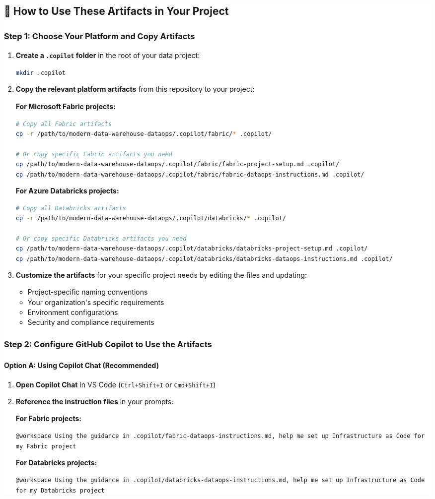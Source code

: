 ## 🚀 How to Use These Artifacts in Your Project

### Step 1: Choose Your Platform and Copy Artifacts

1. **Create a `.copilot` folder** in the root of your data project:
   ```bash
   mkdir .copilot
   ```

2. **Copy the relevant platform artifacts** from this repository to your project:

   **For Microsoft Fabric projects:**
   ```bash
   # Copy all Fabric artifacts
   cp -r /path/to/modern-data-warehouse-dataops/.copilot/fabric/* .copilot/
   
   # Or copy specific Fabric artifacts you need
   cp /path/to/modern-data-warehouse-dataops/.copilot/fabric/fabric-project-setup.md .copilot/
   cp /path/to/modern-data-warehouse-dataops/.copilot/fabric/fabric-dataops-instructions.md .copilot/
   ```

   **For Azure Databricks projects:**
   ```bash
   # Copy all Databricks artifacts
   cp -r /path/to/modern-data-warehouse-dataops/.copilot/databricks/* .copilot/
   
   # Or copy specific Databricks artifacts you need
   cp /path/to/modern-data-warehouse-dataops/.copilot/databricks/databricks-project-setup.md .copilot/
   cp /path/to/modern-data-warehouse-dataops/.copilot/databricks/databricks-dataops-instructions.md .copilot/
   ```

3. **Customize the artifacts** for your specific project needs by editing the files and updating:
   - Project-specific naming conventions
   - Your organization's specific requirements
   - Environment configurations
   - Security and compliance requirements

### Step 2: Configure GitHub Copilot to Use the Artifacts

#### Option A: Using Copilot Chat (Recommended)

1. **Open Copilot Chat** in VS Code (`Ctrl+Shift+I` or `Cmd+Shift+I`)

2. **Reference the instruction files** in your prompts:

   **For Fabric projects:**
   ```
   @workspace Using the guidance in .copilot/fabric-dataops-instructions.md, help me set up Infrastructure as Code for my Fabric project
   ```

   **For Databricks projects:**
   ```
   @workspace Using the guidance in .copilot/databricks-dataops-instructions.md, help me set up Infrastructure as Code for my Databricks project
   ```
